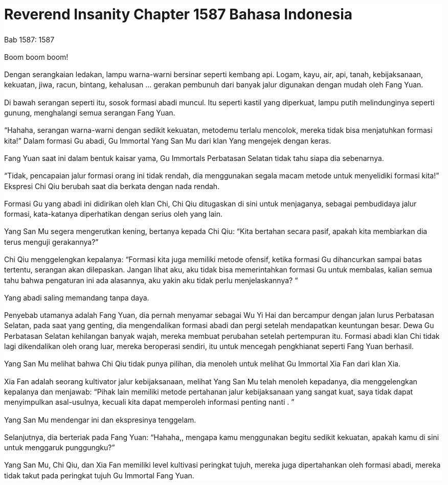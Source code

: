 # Reverend Insanity Chapter 1587 Bahasa Indonesia

Bab 1587: 1587

Boom boom boom!

Dengan serangkaian ledakan, lampu warna-warni bersinar seperti kembang api. Logam, kayu, air, api, tanah, kebijaksanaan, kekuatan, jiwa, racun, bintang, kehalusan … gerakan pembunuh dari banyak jalur digunakan dengan mudah oleh Fang Yuan.

Di bawah serangan seperti itu, sosok formasi abadi muncul. Itu seperti kastil yang diperkuat, lampu putih melindunginya seperti gunung, menghalangi semua serangan Fang Yuan.

“Hahaha, serangan warna-warni dengan sedikit kekuatan, metodemu terlalu mencolok, mereka tidak bisa menjatuhkan formasi kita!” Dalam formasi Gu abadi, Gu Immortal Yang San Mu dari klan Yang mengejek dengan keras.

Fang Yuan saat ini dalam bentuk kaisar yama, Gu Immortals Perbatasan Selatan tidak tahu siapa dia sebenarnya.

“Tidak, pencapaian jalur formasi orang ini tidak rendah, dia menggunakan segala macam metode untuk menyelidiki formasi kita!” Ekspresi Chi Qiu berubah saat dia berkata dengan nada rendah.

Formasi Gu yang abadi ini didirikan oleh klan Chi, Chi Qiu ditugaskan di sini untuk menjaganya, sebagai pembudidaya jalur formasi, kata-katanya diperhatikan dengan serius oleh yang lain.

Yang San Mu segera mengerutkan kening, bertanya kepada Chi Qiu: “Kita bertahan secara pasif, apakah kita membiarkan dia terus menguji gerakannya?”

Chi Qiu menggelengkan kepalanya: “Formasi kita juga memiliki metode ofensif, ketika formasi Gu dihancurkan sampai batas tertentu, serangan akan dilepaskan. Jangan lihat aku, aku tidak bisa memerintahkan formasi Gu untuk membalas, kalian semua tahu bahwa pengaturan ini ada alasannya, aku yakin aku tidak perlu menjelaskannya? “

Yang abadi saling memandang tanpa daya.

Penyebab utamanya adalah Fang Yuan, dia pernah menyamar sebagai Wu Yi Hai dan bercampur dengan jalan lurus Perbatasan Selatan, pada saat yang genting, dia mengendalikan formasi abadi dan pergi setelah mendapatkan keuntungan besar. Dewa Gu Perbatasan Selatan kehilangan banyak wajah, mereka membuat perubahan setelah pertempuran itu. Formasi abadi klan Chi tidak lagi dikendalikan oleh orang luar, mereka beroperasi sendiri, itu untuk mencegah pengkhianat seperti Fang Yuan berhasil.

Yang San Mu melihat bahwa Chi Qiu tidak punya pilihan, dia menoleh untuk melihat Gu Immortal Xia Fan dari klan Xia.

Xia Fan adalah seorang kultivator jalur kebijaksanaan, melihat Yang San Mu telah menoleh kepadanya, dia menggelengkan kepalanya dan menjawab: “Pihak lain memiliki metode pertahanan jalur kebijaksanaan yang sangat kuat, saya tidak dapat menyimpulkan asal-usulnya, kecuali kita dapat memperoleh informasi penting nanti . ”

Yang San Mu mendengar ini dan ekspresinya tenggelam.

Selanjutnya, dia berteriak pada Fang Yuan: “Hahaha,, mengapa kamu menggunakan begitu sedikit kekuatan, apakah kamu di sini untuk menggaruk punggungku?”

Yang San Mu, Chi Qiu, dan Xia Fan memiliki level kultivasi peringkat tujuh, mereka juga dipertahankan oleh formasi abadi, mereka tidak takut pada peringkat tujuh Gu Immortal Fang Yuan.
